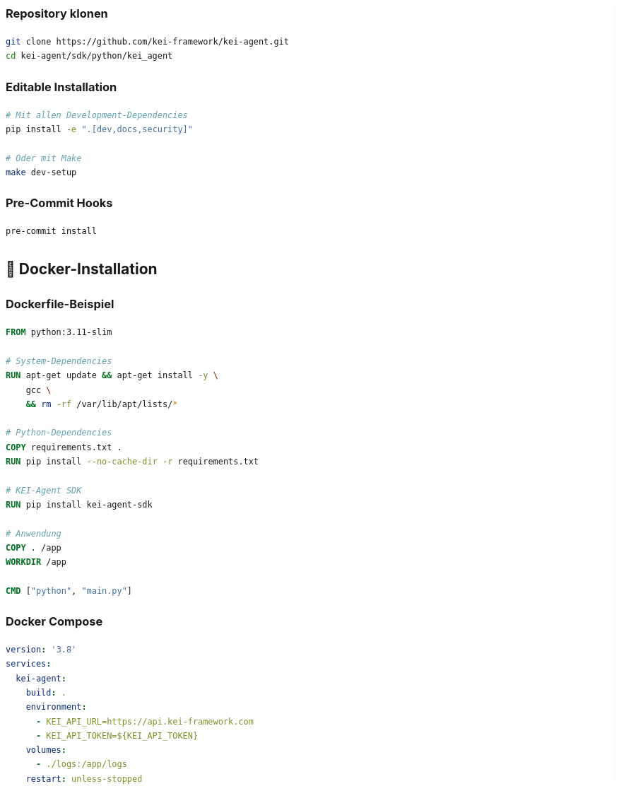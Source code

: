 ### Repository klonen

```bash
git clone https://github.com/kei-framework/kei-agent.git
cd kei-agent/sdk/python/kei_agent
```

### Editable Installation

```bash
# Mit allen Development-Dependencies
pip install -e ".[dev,docs,security]"

# Oder mit Make
make dev-setup
```

### Pre-Commit Hooks

```bash
pre-commit install
```

## 🐳 Docker-Installation

### Dockerfile-Beispiel

```dockerfile
FROM python:3.11-slim

# System-Dependencies
RUN apt-get update && apt-get install -y \
    gcc \
    && rm -rf /var/lib/apt/lists/*

# Python-Dependencies
COPY requirements.txt .
RUN pip install --no-cache-dir -r requirements.txt

# KEI-Agent SDK
RUN pip install kei-agent-sdk

# Anwendung
COPY . /app
WORKDIR /app

CMD ["python", "main.py"]
```

### Docker Compose

```yaml
version: '3.8'
services:
  kei-agent:
    build: .
    environment:
      - KEI_API_URL=https://api.kei-framework.com
      - KEI_API_TOKEN=${KEI_API_TOKEN}
    volumes:
      - ./logs:/app/logs
    restart: unless-stopped
```
